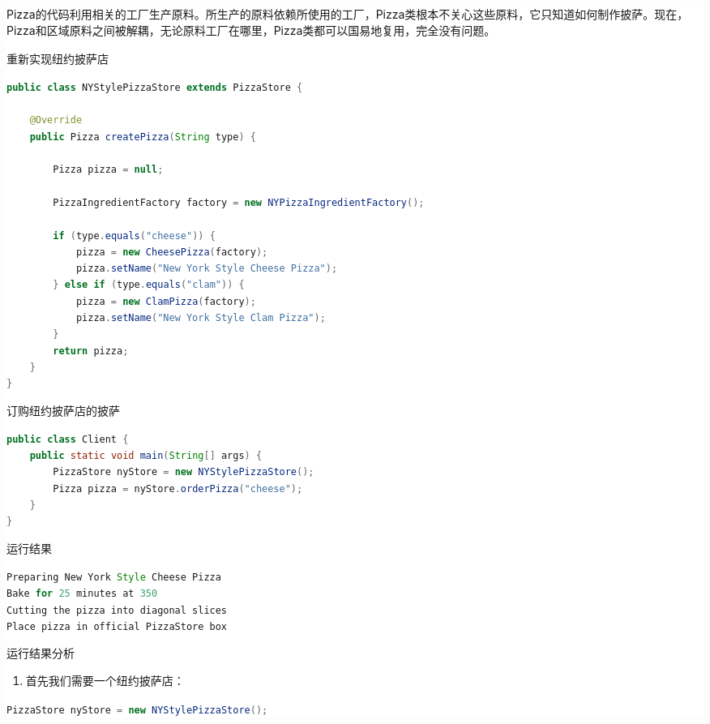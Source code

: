 Pizza的代码利用相关的工厂生产原料。所生产的原料依赖所使用的工厂，Pizza类根本不关心这些原料，它只知道如何制作披萨。现在，Pizza和区域原料之间被解耦，无论原料工厂在哪里，Pizza类都可以国易地复用，完全没有问题。

重新实现纽约披萨店

```java
public class NYStylePizzaStore extends PizzaStore {

	@Override
	public Pizza createPizza(String type) {
		
		Pizza pizza = null;
		
		PizzaIngredientFactory factory = new NYPizzaIngredientFactory();
				
		if (type.equals("cheese")) {
			pizza = new CheesePizza(factory);
			pizza.setName("New York Style Cheese Pizza");
		} else if (type.equals("clam")) {
			pizza = new ClamPizza(factory);
			pizza.setName("New York Style Clam Pizza");
		} 
		return pizza;
	}
}

```

订购纽约披萨店的披萨

```java
public class Client {
	public static void main(String[] args) {
		PizzaStore nyStore = new NYStylePizzaStore();
		Pizza pizza = nyStore.orderPizza("cheese");
	}
}
```

运行结果

```java
Preparing New York Style Cheese Pizza
Bake for 25 minutes at 350
Cutting the pizza into diagonal slices
Place pizza in official PizzaStore box

```

运行结果分析

1. 首先我们需要一个纽约披萨店：

```java
PizzaStore nyStore = new NYStylePizzaStore();
```
